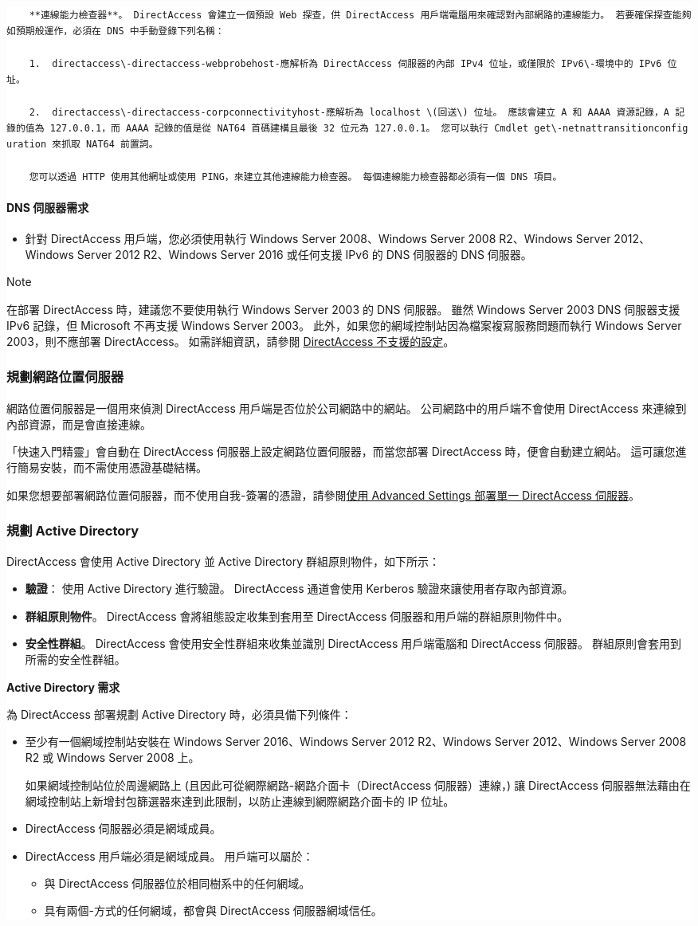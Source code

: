         **連線能力檢查器**。 DirectAccess 會建立一個預設 Web 探查，供 DirectAccess 用戶端電腦用來確認對內部網路的連線能力。 若要確保探查能夠如預期般運作，必須在 DNS 中手動登錄下列名稱：  
  
        1.  directaccess\-directaccess-webprobehost-應解析為 DirectAccess 伺服器的內部 IPv4 位址，或僅限於 IPv6\-環境中的 IPv6 位址。  
  
        2.  directaccess\-directaccess-corpconnectivityhost-應解析為 localhost \(回送\) 位址。 應該會建立 A 和 AAAA 資源記錄，A 記錄的值為 127.0.0.1，而 AAAA 記錄的值是從 NAT64 首碼建構且最後 32 位元為 127.0.0.1。 您可以執行 Cmdlet get\-netnattransitionconfiguration 來抓取 NAT64 前置詞。  
  
        您可以透過 HTTP 使用其他網址或使用 PING，來建立其他連線能力檢查器。 每個連線能力檢查器都必須有一個 DNS 項目。  
  
#### <a name="dns-server-requirements"></a>DNS 伺服器需求  
  
-   針對 DirectAccess 用戶端，您必須使用執行 Windows Server 2008、Windows Server 2008 R2、Windows Server 2012、Windows Server 2012 R2、Windows Server 2016 或任何支援 IPv6 的 DNS 伺服器的 DNS 伺服器。  
  
> [!NOTE]  
> 在部署 DirectAccess 時，建議您不要使用執行 Windows Server 2003 的 DNS 伺服器。 雖然 Windows Server 2003 DNS 伺服器支援 IPv6 記錄，但 Microsoft 不再支援 Windows Server 2003。 此外，如果您的網域控制站因為檔案複寫服務問題而執行 Windows Server 2003，則不應部署 DirectAccess。 如需詳細資訊，請參閱 [DirectAccess 不支援的設定](../DirectAccess-Unsupported-Configurations.md)。  
  
### <a name="plan-the-network-location-server"></a><a name="bkmk_1_4_NLS"></a>規劃網路位置伺服器  
網路位置伺服器是一個用來偵測 DirectAccess 用戶端是否位於公司網路中的網站。 公司網路中的用戶端不會使用 DirectAccess 來連線到內部資源，而是會直接連線。  
  
「快速入門精靈」會自動在 DirectAccess 伺服器上設定網路位置伺服器，而當您部署 DirectAccess 時，便會自動建立網站。 這可讓您進行簡易安裝，而不需使用憑證基礎結構。
  
如果您想要部署網路位置伺服器，而不使用自我\-簽署的憑證，請參閱[使用 Advanced Settings 部署單一 DirectAccess 伺服器](../single-server-advanced/Deploy-a-Single-DirectAccess-Server-with-Advanced-Settings.md)。
  
### <a name="plan-active-directory"></a><a name="bkmk_1_6_AD"></a>規劃 Active Directory  
DirectAccess 會使用 Active Directory 並 Active Directory 群組原則物件，如下所示：
  
-   **驗證**： 使用 Active Directory 進行驗證。 DirectAccess 通道會使用 Kerberos 驗證來讓使用者存取內部資源。
  
-   **群組原則物件**。 DirectAccess 會將組態設定收集到套用至 DirectAccess 伺服器和用戶端的群組原則物件中。
  
-   **安全性群組**。 DirectAccess 會使用安全性群組來收集並識別 DirectAccess 用戶端電腦和 DirectAccess 伺服器。 群組原則會套用到所需的安全性群組。

**Active Directory 需求**  
  
為 DirectAccess 部署規劃 Active Directory 時，必須具備下列條件：  
  
-   至少有一個網域控制站安裝在 Windows Server 2016、Windows Server 2012 R2、Windows Server 2012、Windows Server 2008 R2 或 Windows Server 2008 上。 
  
    如果網域控制站位於周邊網路上 \(且因此可從網際網路\-網路介面卡（DirectAccess 伺服器）連線，\) 讓 DirectAccess 伺服器無法藉由在網域控制站上新增封包篩選器來達到此限制，以防止連線到網際網路介面卡的 IP 位址。  
  
-   DirectAccess 伺服器必須是網域成員。  
  
-   DirectAccess 用戶端必須是網域成員。 用戶端可以屬於：  
  
    -   與 DirectAccess 伺服器位於相同樹系中的任何網域。  
  
    -   具有兩個\-方式的任何網域，都會與 DirectAccess 伺服器網域信任。  
  